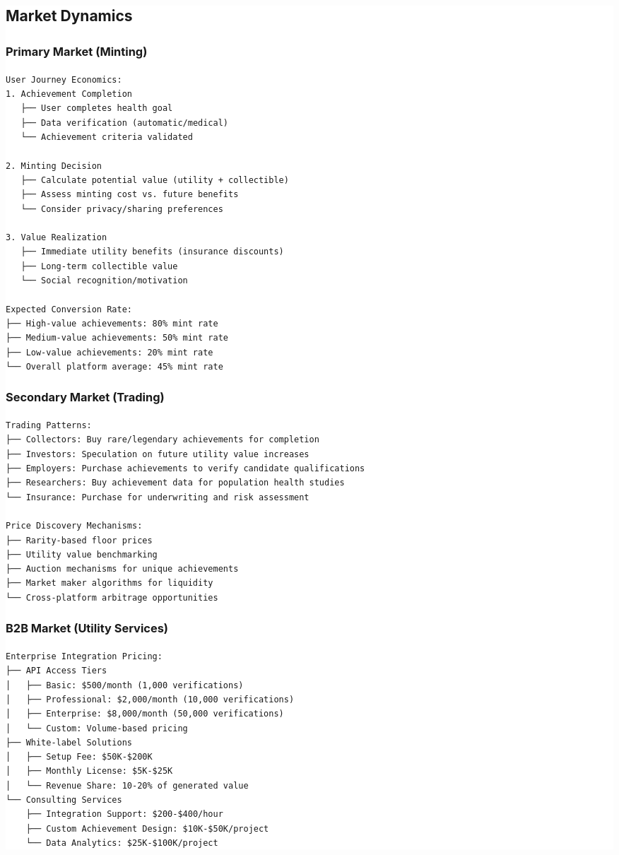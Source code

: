 ## Market Dynamics

### Primary Market (Minting)

```
User Journey Economics:
1. Achievement Completion
   ├── User completes health goal
   ├── Data verification (automatic/medical)
   └── Achievement criteria validated

2. Minting Decision
   ├── Calculate potential value (utility + collectible)
   ├── Assess minting cost vs. future benefits
   └── Consider privacy/sharing preferences

3. Value Realization
   ├── Immediate utility benefits (insurance discounts)
   ├── Long-term collectible value
   └── Social recognition/motivation

Expected Conversion Rate:
├── High-value achievements: 80% mint rate
├── Medium-value achievements: 50% mint rate
├── Low-value achievements: 20% mint rate
└── Overall platform average: 45% mint rate
```

### Secondary Market (Trading)

```
Trading Patterns:
├── Collectors: Buy rare/legendary achievements for completion
├── Investors: Speculation on future utility value increases
├── Employers: Purchase achievements to verify candidate qualifications
├── Researchers: Buy achievement data for population health studies
└── Insurance: Purchase for underwriting and risk assessment

Price Discovery Mechanisms:
├── Rarity-based floor prices
├── Utility value benchmarking
├── Auction mechanisms for unique achievements
├── Market maker algorithms for liquidity
└── Cross-platform arbitrage opportunities
```

### B2B Market (Utility Services)

```
Enterprise Integration Pricing:
├── API Access Tiers
│   ├── Basic: $500/month (1,000 verifications)
│   ├── Professional: $2,000/month (10,000 verifications)
│   ├── Enterprise: $8,000/month (50,000 verifications)
│   └── Custom: Volume-based pricing
├── White-label Solutions
│   ├── Setup Fee: $50K-$200K
│   ├── Monthly License: $5K-$25K
│   └── Revenue Share: 10-20% of generated value
└── Consulting Services
    ├── Integration Support: $200-$400/hour
    ├── Custom Achievement Design: $10K-$50K/project
    └── Data Analytics: $25K-$100K/project
```
